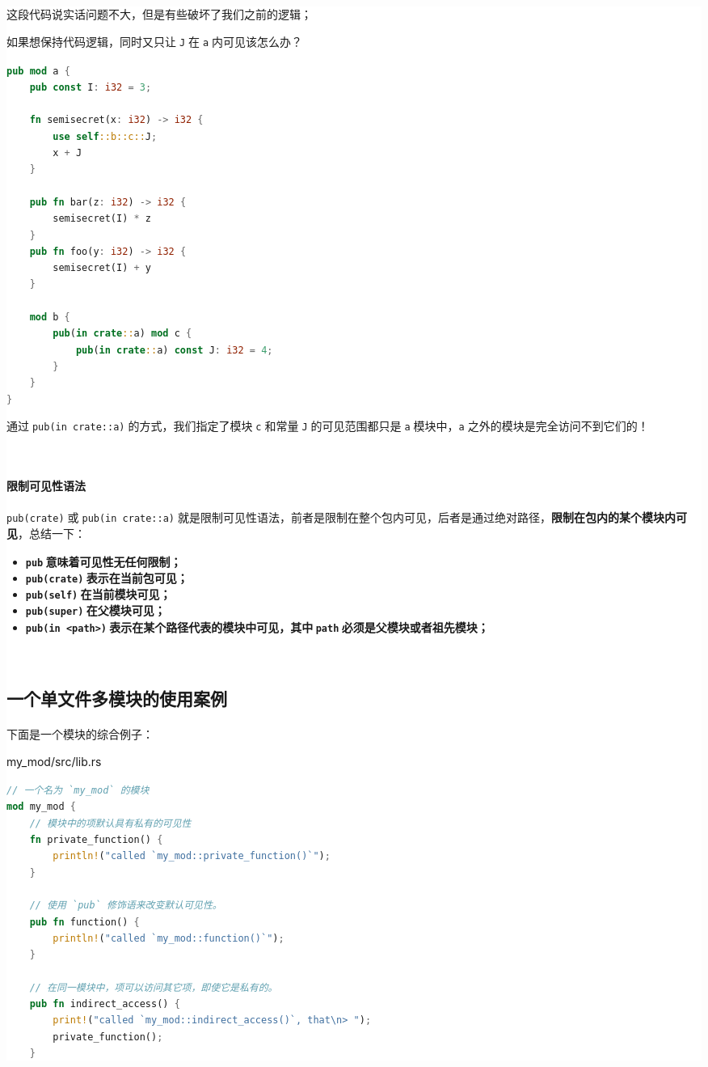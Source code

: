 这段代码说实话问题不大，但是有些破坏了我们之前的逻辑；

如果想保持代码逻辑，同时又只让 `J` 在 `a` 内可见该怎么办？

```rust
pub mod a {
    pub const I: i32 = 3;

    fn semisecret(x: i32) -> i32 {
        use self::b::c::J;
        x + J
    }

    pub fn bar(z: i32) -> i32 {
        semisecret(I) * z
    }
    pub fn foo(y: i32) -> i32 {
        semisecret(I) + y
    }

    mod b {
        pub(in crate::a) mod c {
            pub(in crate::a) const J: i32 = 4;
        }
    }
}
```

通过 `pub(in crate::a)` 的方式，我们指定了模块 `c` 和常量 `J` 的可见范围都只是 `a` 模块中，`a` 之外的模块是完全访问不到它们的！

<br/>

#### **限制可见性语法**

`pub(crate)` 或 `pub(in crate::a)` 就是限制可见性语法，前者是限制在整个包内可见，后者是通过绝对路径，**限制在包内的某个模块内可见**，总结一下：

-   **`pub` 意味着可见性无任何限制；**
-   **`pub(crate)` 表示在当前包可见；**
-   **`pub(self)` 在当前模块可见；**
-   **`pub(super)` 在父模块可见；**
-   **`pub(in <path>)` 表示在某个路径代表的模块中可见，其中 `path` 必须是父模块或者祖先模块；**

<br/>

## **一个单文件多模块的使用案例**

下面是一个模块的综合例子：

my_mod/src/lib.rs

```rust
// 一个名为 `my_mod` 的模块
mod my_mod {
    // 模块中的项默认具有私有的可见性
    fn private_function() {
        println!("called `my_mod::private_function()`");
    }

    // 使用 `pub` 修饰语来改变默认可见性。
    pub fn function() {
        println!("called `my_mod::function()`");
    }

    // 在同一模块中，项可以访问其它项，即使它是私有的。
    pub fn indirect_access() {
        print!("called `my_mod::indirect_access()`, that\n> ");
        private_function();
    }
```